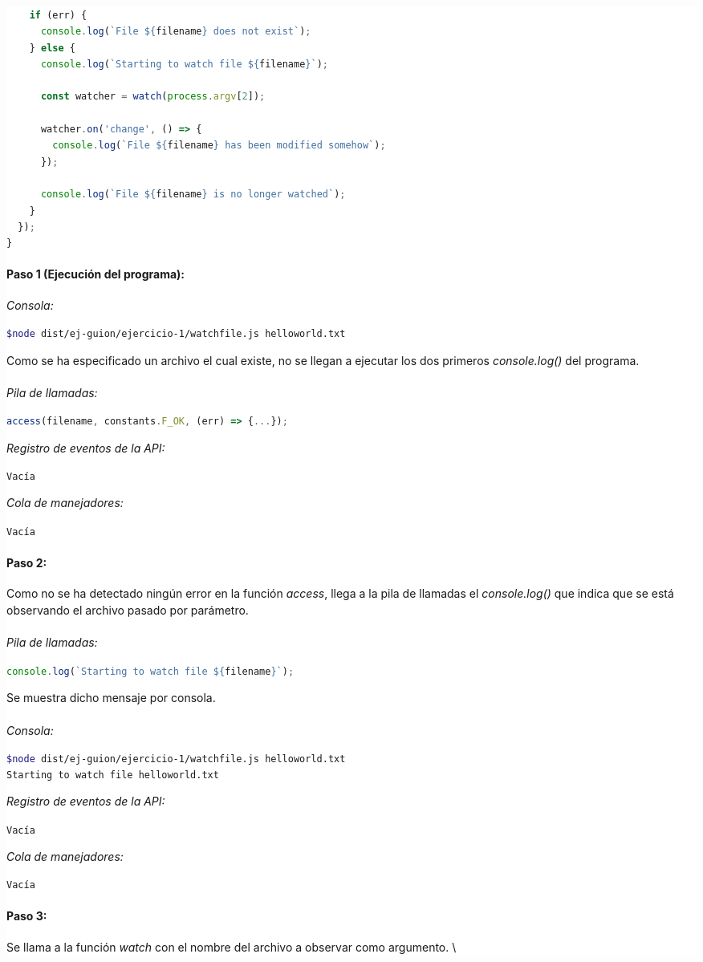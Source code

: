 ```TypeScript
    if (err) {
      console.log(`File ${filename} does not exist`);
    } else {
      console.log(`Starting to watch file ${filename}`);

      const watcher = watch(process.argv[2]);

      watcher.on('change', () => {
        console.log(`File ${filename} has been modified somehow`);
      });

      console.log(`File ${filename} is no longer watched`);
    }
  });
}
```
#### Paso 1 (Ejecución del programa):
*Consola:*
```bash
$node dist/ej-guion/ejercicio-1/watchfile.js helloworld.txt
```
Como se ha especificado un archivo el cual existe, no se llegan a ejecutar los dos primeros _console.log()_ del programa.
\
\
*Pila de llamadas:*
```TypeScript
access(filename, constants.F_OK, (err) => {...});
```
*Registro de eventos de la API:*
```
Vacía
```
*Cola de manejadores:*
```
Vacía
```
#### Paso 2:
Como no se ha detectado ningún error en la función _access_, llega a la pila de llamadas el _console.log()_ que indica que se está observando el archivo pasado por parámetro.
\
\
*Pila de llamadas:*
```TypeScript
console.log(`Starting to watch file ${filename}`);
```
Se muestra dicho mensaje por consola.
\
\
*Consola:*
```bash
$node dist/ej-guion/ejercicio-1/watchfile.js helloworld.txt
Starting to watch file helloworld.txt
```
*Registro de eventos de la API:*
```
Vacía
```
*Cola de manejadores:*
```
Vacía
```
#### Paso 3:
Se llama a la función _watch_ con el nombre del archivo a observar como argumento.
\